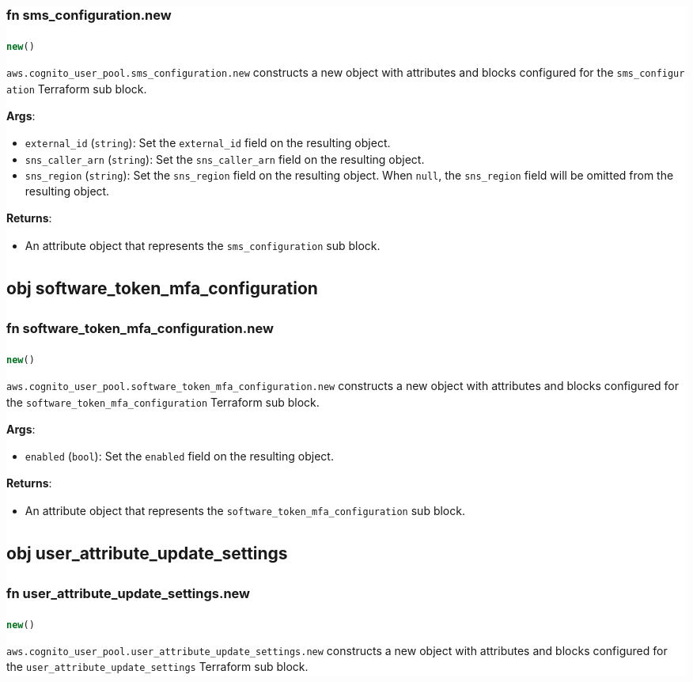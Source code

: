 

### fn sms_configuration.new

```ts
new()
```


`aws.cognito_user_pool.sms_configuration.new` constructs a new object with attributes and blocks configured for the `sms_configuration`
Terraform sub block.



**Args**:
  - `external_id` (`string`): Set the `external_id` field on the resulting object.
  - `sns_caller_arn` (`string`): Set the `sns_caller_arn` field on the resulting object.
  - `sns_region` (`string`): Set the `sns_region` field on the resulting object. When `null`, the `sns_region` field will be omitted from the resulting object.

**Returns**:
  - An attribute object that represents the `sms_configuration` sub block.


## obj software_token_mfa_configuration



### fn software_token_mfa_configuration.new

```ts
new()
```


`aws.cognito_user_pool.software_token_mfa_configuration.new` constructs a new object with attributes and blocks configured for the `software_token_mfa_configuration`
Terraform sub block.



**Args**:
  - `enabled` (`bool`): Set the `enabled` field on the resulting object.

**Returns**:
  - An attribute object that represents the `software_token_mfa_configuration` sub block.


## obj user_attribute_update_settings



### fn user_attribute_update_settings.new

```ts
new()
```


`aws.cognito_user_pool.user_attribute_update_settings.new` constructs a new object with attributes and blocks configured for the `user_attribute_update_settings`
Terraform sub block.
